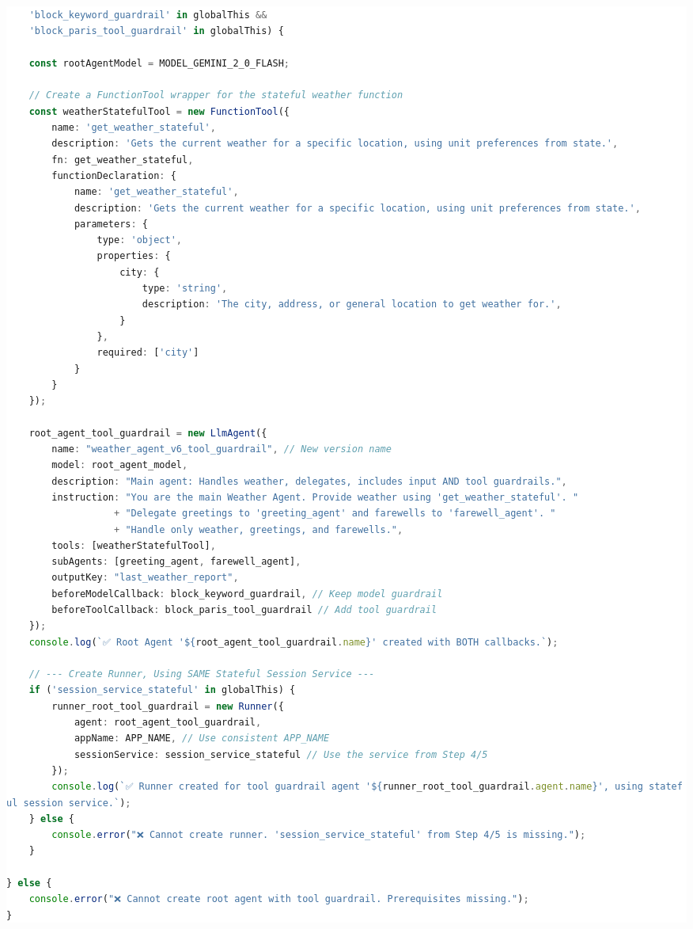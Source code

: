```typescript
    'block_keyword_guardrail' in globalThis &&
    'block_paris_tool_guardrail' in globalThis) {

    const rootAgentModel = MODEL_GEMINI_2_0_FLASH;

    // Create a FunctionTool wrapper for the stateful weather function
    const weatherStatefulTool = new FunctionTool({
        name: 'get_weather_stateful',
        description: 'Gets the current weather for a specific location, using unit preferences from state.',
        fn: get_weather_stateful,
        functionDeclaration: {
            name: 'get_weather_stateful',
            description: 'Gets the current weather for a specific location, using unit preferences from state.',
            parameters: {
                type: 'object',
                properties: {
                    city: {
                        type: 'string',
                        description: 'The city, address, or general location to get weather for.',
                    }
                },
                required: ['city']
            }
        }
    });

    root_agent_tool_guardrail = new LlmAgent({
        name: "weather_agent_v6_tool_guardrail", // New version name
        model: root_agent_model,
        description: "Main agent: Handles weather, delegates, includes input AND tool guardrails.",
        instruction: "You are the main Weather Agent. Provide weather using 'get_weather_stateful'. "
                   + "Delegate greetings to 'greeting_agent' and farewells to 'farewell_agent'. "
                   + "Handle only weather, greetings, and farewells.",
        tools: [weatherStatefulTool],
        subAgents: [greeting_agent, farewell_agent],
        outputKey: "last_weather_report",
        beforeModelCallback: block_keyword_guardrail, // Keep model guardrail
        beforeToolCallback: block_paris_tool_guardrail // Add tool guardrail
    });
    console.log(`✅ Root Agent '${root_agent_tool_guardrail.name}' created with BOTH callbacks.`);

    // --- Create Runner, Using SAME Stateful Session Service ---
    if ('session_service_stateful' in globalThis) {
        runner_root_tool_guardrail = new Runner({
            agent: root_agent_tool_guardrail,
            appName: APP_NAME, // Use consistent APP_NAME
            sessionService: session_service_stateful // Use the service from Step 4/5
        });
        console.log(`✅ Runner created for tool guardrail agent '${runner_root_tool_guardrail.agent.name}', using stateful session service.`);
    } else {
        console.error("❌ Cannot create runner. 'session_service_stateful' from Step 4/5 is missing.");
    }

} else {
    console.error("❌ Cannot create root agent with tool guardrail. Prerequisites missing.");
}

```